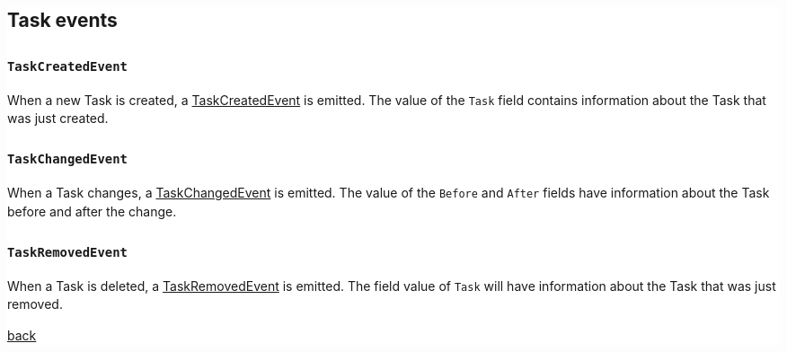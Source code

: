 ## Task events

### `TaskCreatedEvent`

When a new Task is created, a
[TaskCreatedEvent](https://godoc.org/code.cloudfoundry.org/bbs/models#TaskCreatedEvent)
is emitted. The value of the `Task` field contains information about the
Task that was just created.

### `TaskChangedEvent`

When a Task changes, a
[TaskChangedEvent](https://godoc.org/code.cloudfoundry.org/bbs/models#TaskChangedEvent)
is emitted. The value of the `Before` and `After` fields have information about the
Task before and after the change.

### `TaskRemovedEvent`

When a Task is deleted, a
[TaskRemovedEvent](https://godoc.org/code.cloudfoundry.org/bbs/models#TaskRemovedEvent)
is emitted. The field value of `Task` will have information about the
Task that was just removed.

[back](README.md)
